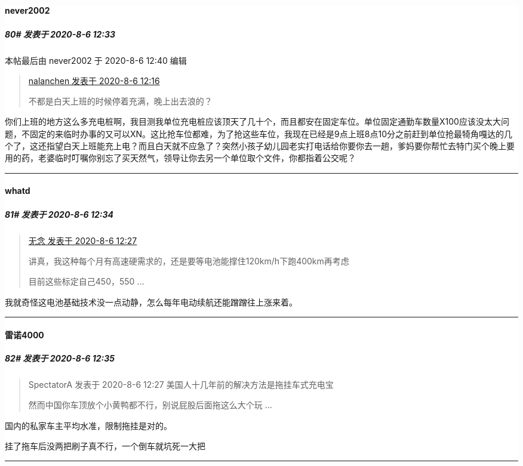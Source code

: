 ####  never2002  
##### 80#       发表于 2020-8-6 12:33



 本帖最后由 never2002 于 2020-8-6 12:40 编辑 
<blockquote><a href="httphttps://bbs.saraba1st.com/2b/forum.php?mod=redirect&amp;goto=findpost&amp;pid=48334644&amp;ptid=1953357" target="_blank">nalanchen 发表于 2020-8-6 12:16</a>

不都是白天上班的时候停着充满，晚上出去浪的？</blockquote>
你们上班的地方这么多充电桩啊，我目测我单位充电桩应该顶天了几十个，而且都安在固定车位。单位固定通勤车数量X100应该没太大问题，不固定的来临时办事的又可以XN。这比抢车位都难，为了抢这些车位，我现在已经是9点上班8点10分之前赶到单位抢最犄角嘎达的几个了，这还指望白天上班能充上电？而且白天就不应急了？突然小孩子幼儿园老实打电话给你要你去一趟，爹妈要你帮忙去特门买个晚上要用的药，老婆临时叮嘱你别忘了买天然气，领导让你去另一个单位取个文件，你都指着公交呢？







-----

####  whatd  
##### 81#       发表于 2020-8-6 12:34



<blockquote><a href="httphttps://bbs.saraba1st.com/2b/forum.php?mod=redirect&amp;goto=findpost&amp;pid=48334787&amp;ptid=1953357" target="_blank">无念 发表于 2020-8-6 12:27</a>

讲真，我这种每个月有高速硬需求的，还是要等电池能撑住120km/h下跑400km再考虑

目前这些标定自己450，550 ...</blockquote>
我就奇怪这电池基础技术没一点动静，怎么每年电动续航还能蹭蹭往上涨来着。







-----

####  雷诺4000  
##### 82#       发表于 2020-8-6 12:35



<blockquote>SpectatorA 发表于 2020-8-6 12:27
美国人十几年前的解决方法是拖挂车式充电宝


然而中国你车顶放个小黄鸭都不行，别说屁股后面拖这么大个玩 ...</blockquote>
国内的私家车主平均水准，限制拖挂是对的。


挂了拖车后没两把刷子真不行，一个倒车就坑死一大把







-----
